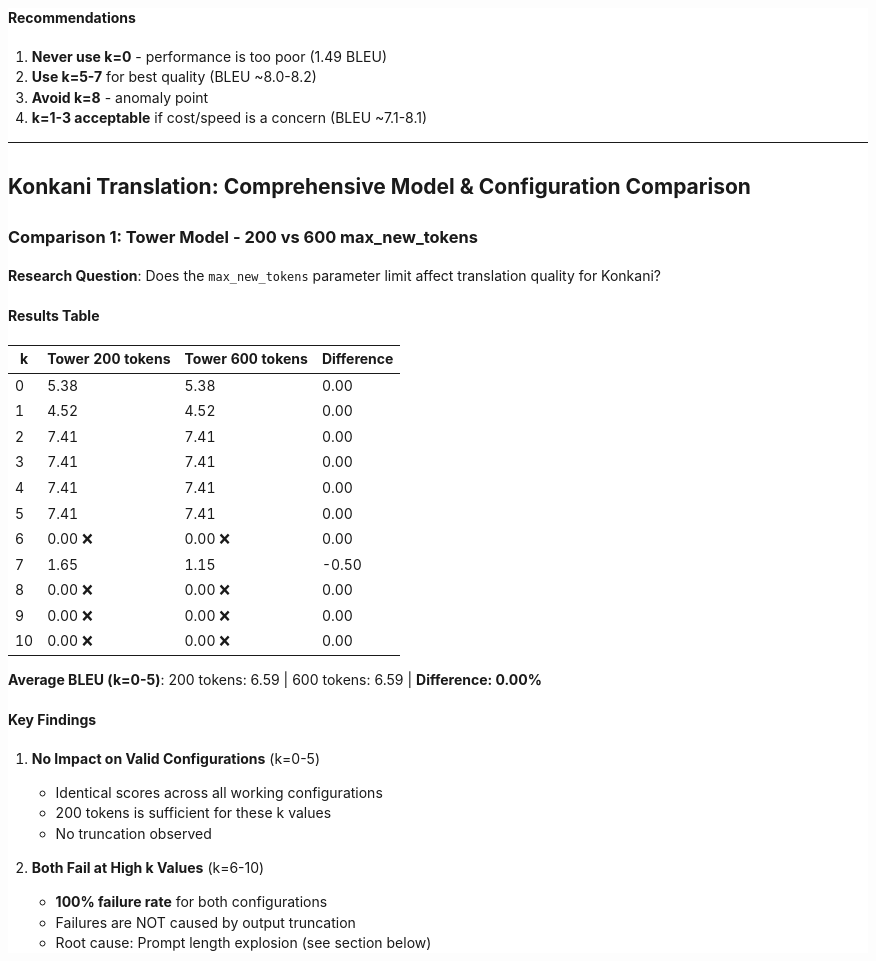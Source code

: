 #### Recommendations

1. **Never use k=0** - performance is too poor (1.49 BLEU)
2. **Use k=5-7** for best quality (BLEU ~8.0-8.2)
3. **Avoid k=8** - anomaly point
4. **k=1-3 acceptable** if cost/speed is a concern (BLEU ~7.1-8.1)

---

## Konkani Translation: Comprehensive Model & Configuration Comparison

### Comparison 1: Tower Model - 200 vs 600 max_new_tokens

**Research Question**: Does the `max_new_tokens` parameter limit affect translation quality for Konkani?

#### Results Table

| k  | Tower 200 tokens | Tower 600 tokens | Difference |
|----|------------------|------------------|------------|
| 0  | 5.38             | 5.38             | 0.00       |
| 1  | 4.52             | 4.52             | 0.00       |
| 2  | 7.41             | 7.41             | 0.00       |
| 3  | 7.41             | 7.41             | 0.00       |
| 4  | 7.41             | 7.41             | 0.00       |
| 5  | 7.41             | 7.41             | 0.00       |
| 6  | 0.00 ❌          | 0.00 ❌          | 0.00       |
| 7  | 1.65             | 1.15             | -0.50      |
| 8  | 0.00 ❌          | 0.00 ❌          | 0.00       |
| 9  | 0.00 ❌          | 0.00 ❌          | 0.00       |
| 10 | 0.00 ❌          | 0.00 ❌          | 0.00       |

**Average BLEU (k=0-5)**: 200 tokens: 6.59 | 600 tokens: 6.59 | **Difference: 0.00%**

#### Key Findings

1. **No Impact on Valid Configurations** (k=0-5)
   - Identical scores across all working configurations
   - 200 tokens is sufficient for these k values
   - No truncation observed

2. **Both Fail at High k Values** (k=6-10)
   - **100% failure rate** for both configurations
   - Failures are NOT caused by output truncation
   - Root cause: Prompt length explosion (see section below)

